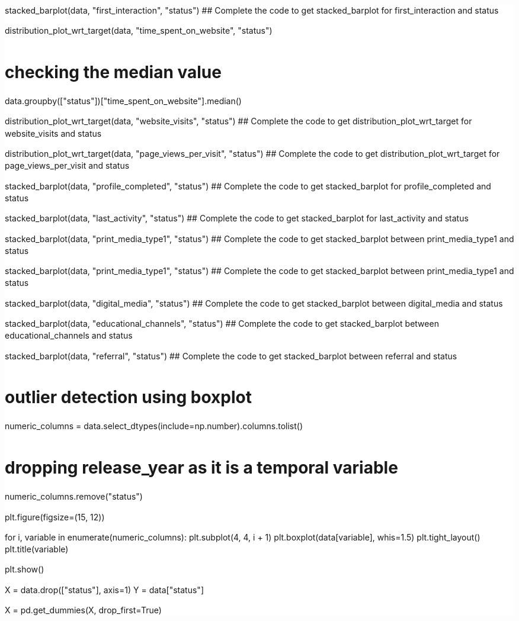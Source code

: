 stacked_barplot(data, "first_interaction", "status") ## Complete the code to get stacked_barplot for first_interaction and status

distribution_plot_wrt_target(data, "time_spent_on_website", "status")

# checking the median value
data.groupby(["status"])["time_spent_on_website"].median()

distribution_plot_wrt_target(data, "website_visits", "status") ## Complete the code to get distribution_plot_wrt_target for website_visits and status

distribution_plot_wrt_target(data, "page_views_per_visit", "status") ## Complete the code to get distribution_plot_wrt_target for page_views_per_visit and status

stacked_barplot(data, "profile_completed", "status") ## Complete the code to get stacked_barplot for profile_completed and status

stacked_barplot(data, "last_activity", "status") ## Complete the code to get stacked_barplot for last_activity and status

stacked_barplot(data, "print_media_type1", "status") ## Complete the code to get stacked_barplot between print_media_type1 and status

stacked_barplot(data, "print_media_type1", "status") ## Complete the code to get stacked_barplot between print_media_type1 and status

stacked_barplot(data, "digital_media", "status") ## Complete the code to get stacked_barplot between digital_media and status

stacked_barplot(data, "educational_channels", "status") ## Complete the code to get stacked_barplot between educational_channels and status

stacked_barplot(data, "referral", "status") ## Complete the code to get stacked_barplot between referral and status

# outlier detection using boxplot
numeric_columns = data.select_dtypes(include=np.number).columns.tolist()
# dropping release_year as it is a temporal variable
numeric_columns.remove("status")

plt.figure(figsize=(15, 12))

for i, variable in enumerate(numeric_columns):
    plt.subplot(4, 4, i + 1)
    plt.boxplot(data[variable], whis=1.5)
    plt.tight_layout()
    plt.title(variable)

plt.show()

X = data.drop(["status"], axis=1)
Y = data["status"]

X = pd.get_dummies(X, drop_first=True)
